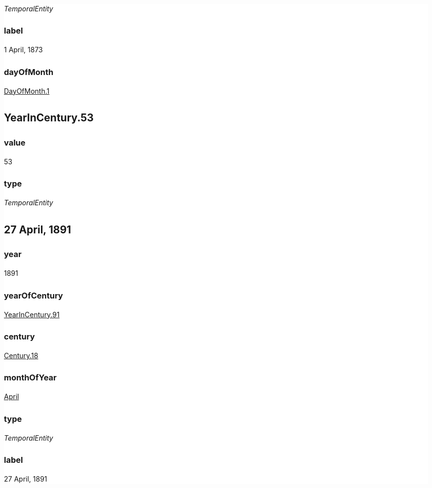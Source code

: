 
*TemporalEntity*

### label


1 April, 1873

### dayOfMonth


[DayOfMonth.1](#DayOfMonth.1)

## YearInCentury.53

### value


53

### type


*TemporalEntity*

## 27 April, 1891

### year


1891

### yearOfCentury


[YearInCentury.91](#YearInCentury.91)

### century


[Century.18](#Century.18)

### monthOfYear


[April](#April)

### type


*TemporalEntity*

### label


27 April, 1891
